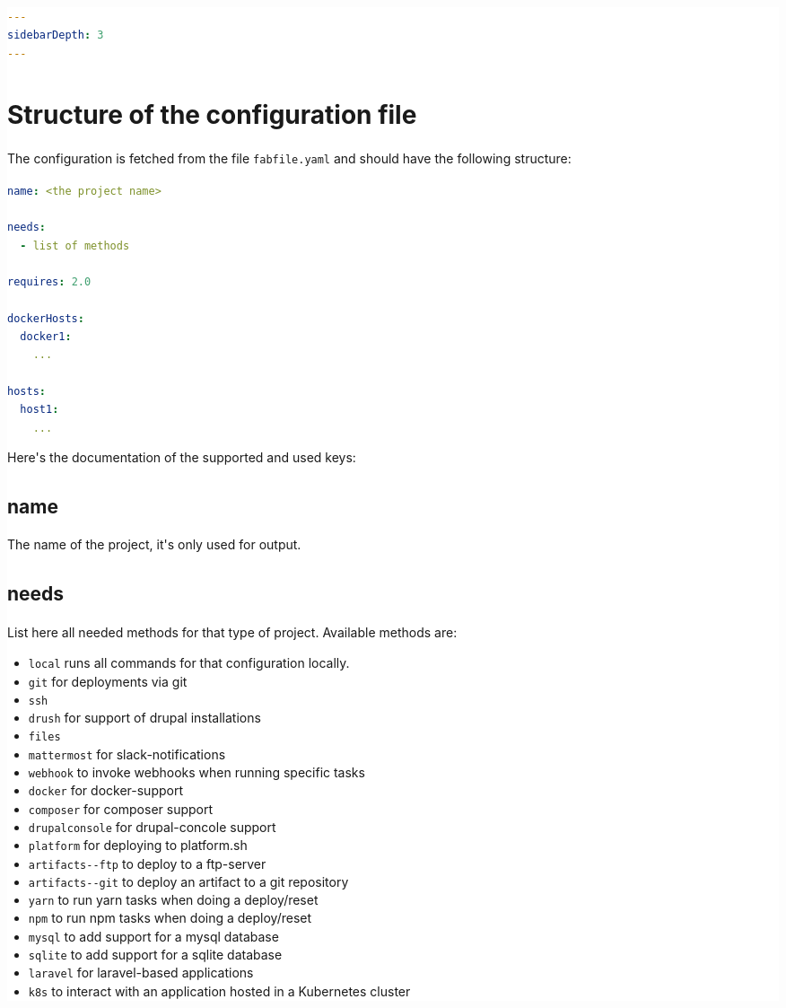 ```yaml
---
sidebarDepth: 3
---
```

# Structure of the configuration file

The configuration is fetched from the file `fabfile.yaml` and should have the following structure:

```yaml
name: <the project name>

needs:
  - list of methods

requires: 2.0

dockerHosts:
  docker1:
    ...

hosts:
  host1:
    ...
```

Here's the documentation of the supported and used keys:

## name

The name of the project, it's only used for output.

## needs

List here all needed methods for that type of project. Available methods are:

  * `local` runs all commands for that configuration locally.
  * `git` for deployments via git
  * `ssh`
  * `drush` for support of drupal installations
  * `files`
  * `mattermost` for slack-notifications
  * `webhook` to invoke webhooks when running specific tasks
  * `docker` for docker-support
  * `composer` for composer support
  * `drupalconsole` for drupal-concole support
  * `platform` for deploying to platform.sh
  * `artifacts--ftp` to deploy to a ftp-server
  * `artifacts--git` to deploy an artifact to a git repository
  * `yarn` to run yarn tasks when doing a deploy/reset
  * `npm` to run npm tasks when doing a deploy/reset
  * `mysql` to add support for a mysql database
  * `sqlite` to add support for a sqlite database
  * `laravel` for laravel-based applications
  * `k8s` to interact with an application hosted in a Kubernetes cluster
